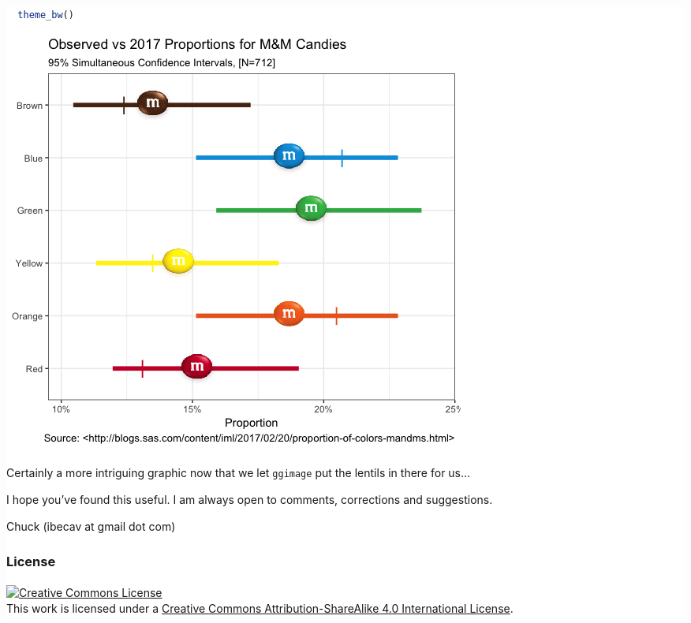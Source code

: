 ``` r
  theme_bw()
```

![](/images/cleveland-1.png)

Certainly a more intriguing graphic now that we let `ggimage` put the
lentils in there for us…

I hope you’ve found this useful. I am always open to comments,
corrections and suggestions.

Chuck (ibecav at gmail dot
com)

### License

<a rel="license" href="http://creativecommons.org/licenses/by-sa/4.0/"><img alt="Creative Commons License" style="border-width:0" src="https://i.creativecommons.org/l/by-sa/4.0/88x31.png" /></a><br />This
work is licensed under a
<a rel="license" href="http://creativecommons.org/licenses/by-sa/4.0/">Creative
Commons Attribution-ShareAlike 4.0 International License</a>.
